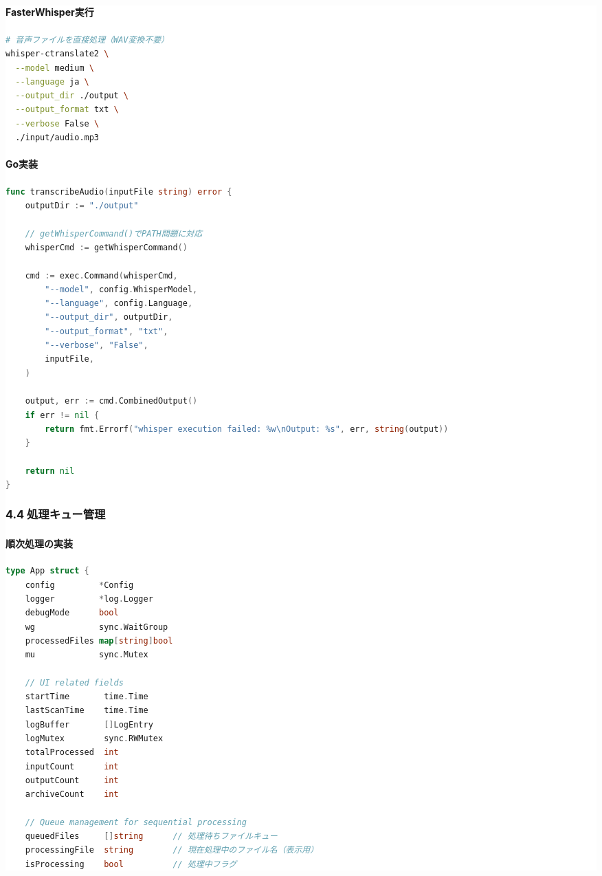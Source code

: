 #### FasterWhisper実行
```bash
# 音声ファイルを直接処理（WAV変換不要）
whisper-ctranslate2 \
  --model medium \
  --language ja \
  --output_dir ./output \
  --output_format txt \
  --verbose False \
  ./input/audio.mp3
```

#### Go実装
```go
func transcribeAudio(inputFile string) error {
    outputDir := "./output"
    
    // getWhisperCommand()でPATH問題に対応
    whisperCmd := getWhisperCommand()
    
    cmd := exec.Command(whisperCmd,
        "--model", config.WhisperModel,
        "--language", config.Language,
        "--output_dir", outputDir,
        "--output_format", "txt",
        "--verbose", "False",
        inputFile,
    )
    
    output, err := cmd.CombinedOutput()
    if err != nil {
        return fmt.Errorf("whisper execution failed: %w\nOutput: %s", err, string(output))
    }
    
    return nil
}
```

### 4.4 処理キュー管理

#### 順次処理の実装
```go
type App struct {
    config         *Config
    logger         *log.Logger
    debugMode      bool
    wg             sync.WaitGroup
    processedFiles map[string]bool
    mu             sync.Mutex
    
    // UI related fields
    startTime       time.Time
    lastScanTime    time.Time
    logBuffer       []LogEntry
    logMutex        sync.RWMutex
    totalProcessed  int
    inputCount      int
    outputCount     int
    archiveCount    int
    
    // Queue management for sequential processing
    queuedFiles     []string      // 処理待ちファイルキュー
    processingFile  string        // 現在処理中のファイル名（表示用）
    isProcessing    bool          // 処理中フラグ
```